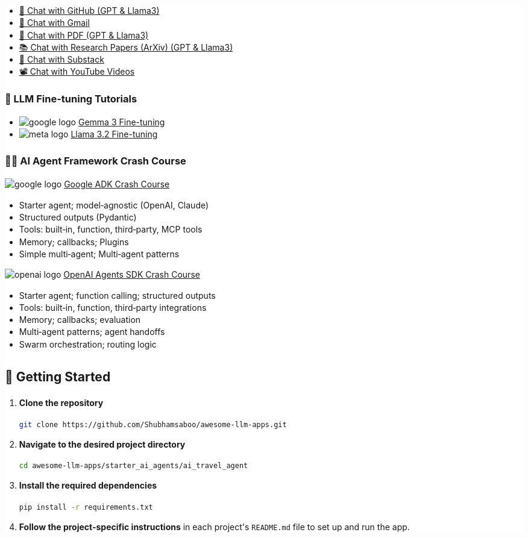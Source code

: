 *   [💬 Chat with GitHub (GPT & Llama3)](advanced_llm_apps/chat_with_X_tutorials/chat_with_github/)
*   [📨 Chat with Gmail](advanced_llm_apps/chat_with_X_tutorials/chat_with_gmail/)
*   [📄 Chat with PDF (GPT & Llama3)](advanced_llm_apps/chat_with_X_tutorials/chat_with_pdf/)
*   [📚 Chat with Research Papers (ArXiv) (GPT & Llama3)](advanced_llm_apps/chat_with_X_tutorials/chat_with_research_papers/)
*   [📝 Chat with Substack](advanced_llm_apps/chat_with_X_tutorials/chat_with_substack/)
*   [📽️ Chat with YouTube Videos](advanced_llm_apps/chat_with_X_tutorials/chat_with_youtube_videos/)

### 🔧 LLM Fine-tuning Tutorials

* <img src="https://cdn.simpleicons.org/google"  alt="google logo" width="20" height="15"> [Gemma 3 Fine-tuning](advanced_llm_apps/llm_finetuning_tutorials/gemma3_finetuning/)
* <img src="https://cdn.simpleicons.org/meta"  alt="meta logo" width="25" height="15"> [Llama 3.2 Fine-tuning](advanced_llm_apps/llm_finetuning_tutorials/llama3.2_finetuning/)


### 🧑‍🏫 AI Agent Framework Crash Course

<img src="https://cdn.simpleicons.org/google"  alt="google logo" width="25" height="15"> [Google ADK Crash Course](ai_agent_framework_crash_course/google_adk_crash_course/)
  - Starter agent; model‑agnostic (OpenAI, Claude)
  - Structured outputs (Pydantic)
  - Tools: built‑in, function, third‑party, MCP tools
  - Memory; callbacks; Plugins
  - Simple multi‑agent; Multi‑agent patterns

<img src="https://cdn.simpleicons.org/openai"  alt="openai logo" width="25" height="15"> [OpenAI Agents SDK Crash Course](ai_agent_framework_crash_course/openai_sdk_crash_course/)
  - Starter agent; function calling; structured outputs
  - Tools: built‑in, function, third‑party integrations
  - Memory; callbacks; evaluation
  - Multi‑agent patterns; agent handoffs
  - Swarm orchestration; routing logic

## 🚀 Getting Started

1. **Clone the repository** 

    ```bash 
    git clone https://github.com/Shubhamsaboo/awesome-llm-apps.git 
    ```

2. **Navigate to the desired project directory**

    ```bash 
    cd awesome-llm-apps/starter_ai_agents/ai_travel_agent
    ```

3. **Install the required dependencies**

    ```bash
    pip install -r requirements.txt
    ```

4. **Follow the project-specific instructions** in each project's `README.md` file to set up and run the app.
